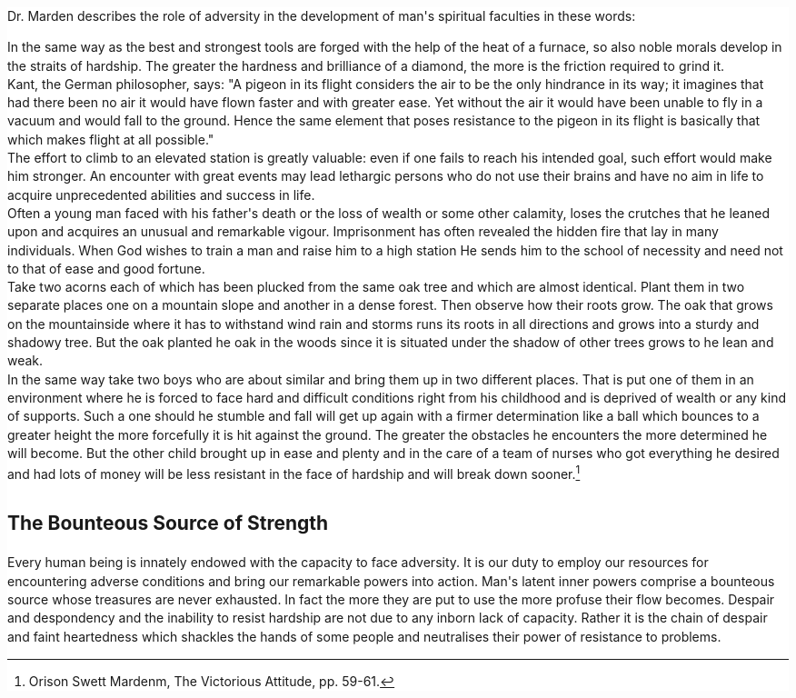 Dr. Marden describes the role of adversity in the development of man's
spiritual faculties in these words:

In the same way as the best and strongest tools are forged with the help
of the heat of a furnace, so also noble morals develop in the straits of
hardship. The greater the hardness and brilliance of a diamond, the more
is the friction required to grind it.  
 Kant, the German philosopher, says: "A pigeon in its flight considers
the air to be the only hindrance in its way; it imagines that had there
been no air it would have flown faster and with greater ease. Yet
without the air it would have been unable to fly in a vacuum and would
fall to the ground. Hence the same element that poses resistance to the
pigeon in its flight is basically that which makes flight at all
possible."  
 The effort to climb to an elevated station is greatly valuable: even if
one fails to reach his intended goal, such effort would make him
stronger. An encounter with great events may lead lethargic persons who
do not use their brains and have no aim in life to acquire unprecedented
abilities and success in life.  
 Often a young man faced with his father's death or the loss of wealth
or some other calamity, loses the crutches that he leaned upon and
acquires an unusual and remarkable vigour. Imprisonment has often
revealed the hidden fire that lay in many individuals. When God wishes
to train a man and raise him to a high station He sends him to the
school of necessity and need not to that of ease and good fortune.  
 Take two acorns each of which has been plucked from the same oak tree
and which are almost identical. Plant them in two separate places one on
a mountain slope and another in a dense forest. Then observe how their
roots grow. The oak that grows on the mountainside where it has to
withstand wind rain and storms runs its roots in all directions and
grows into a sturdy and shadowy tree. But the oak planted he oak in the
woods since it is situated under the shadow of other trees grows to he
lean and weak.  
 In the same way take two boys who are about similar and bring them up
in two different places. That is put one of them in an environment where
he is forced to face hard and difficult conditions right from his
childhood and is deprived of wealth or any kind of supports. Such a one
should he stumble and fall will get up again with a firmer determination
like a ball which bounces to a greater height the more forcefully it is
hit against the ground. The greater the obstacles he encounters the more
determined he will become. But the other child brought up in ease and
plenty and in the care of a team of nurses who got everything he desired
and had lots of money will be less resistant in the face of hardship and
will break down sooner.[^1]

The Bounteous Source of Strength
--------------------------------

Every human being is innately endowed with the capacity to face
adversity. It is our duty to employ our resources for encountering
adverse conditions and bring our remarkable powers into action. Man's
latent inner powers comprise a bounteous source whose treasures are
never exhausted. In fact the more they are put to use the more profuse
their flow becomes. Despair and despondency and the inability to resist
hardship are not due to any inborn lack of capacity. Rather it is the
chain of despair and faint heartedness which shackles the hands of some
people and neutralises their power of resistance to problems.


[^1]: Orison Swett Mardenm, The Victorious Attitude, pp. 59-61.
[^2]: Dale Carnegie, Ramz e muwaffaqiyat dar zindagi, p. 35.
[^3]: Ralph Waldo, Raz e Khushbakhti, p. 23
[^4]: Ibid p. 7.
[^5]: Samuel Smiles, Akhlaq e Samuel, vol. 2 p 185.
[^6]: Will Durrant, The Mansions of Philosophy, p. 271.
[^7]: Rousseau, Emily, pp. 100-103.
[^8]: Samuel Smiles, Akhlaq e Samuel, vol. 2 p 209.
[^9]: Rouseau, Emily, p. 547.
[^10]: al Amidi, Ghurar al Hikam, p. 337.
[^11]: Emerson, Compensation, The Social Philosophers, pp 445-6.
[^12]: Nahj al Balaghah, p. 418.
[^13]: Ghurar al Hikam, p. 480.
[^14]: Ibid p. 483.
[^15]: Ibid p. 653.
[^16]: William John Reily, Twelve Ways for Straight Thinking, pp. 103-5.
[^17]: Nahj al fasahah, p. 564.
[^18]: al Majlisi, Bihar al Anwar, vol. 15 p . 94.
[^19]: Mann, The Principles of Psychology, p. 148.
[^20]: Ghurar al Hikam, p. 537.
[^21]: Marguerite Malm and Herbert Soresnon, Psychology for Living, pp.
[^22]: Nahj al Balaghah, p. 351 and 536.
[^23]: Nahj al Fasahah, p. 152.
[^24]: Lord Avebury, The Pleasure of Life, pp. 99, 105-6.